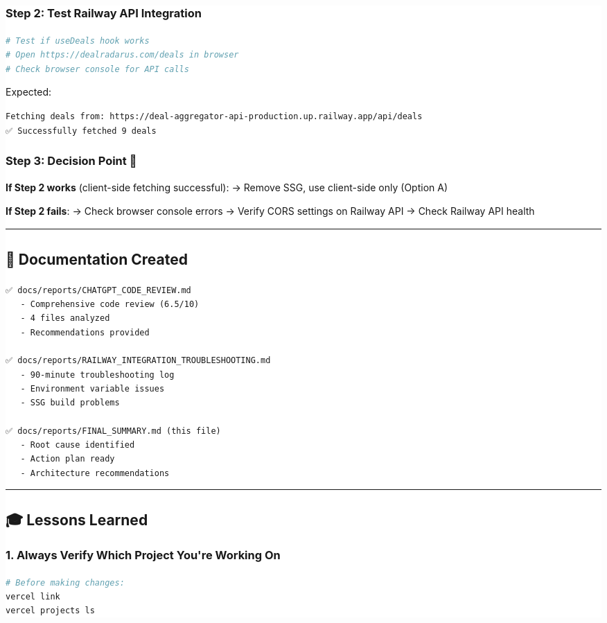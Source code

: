 ### Step 2: Test Railway API Integration

```bash
# Test if useDeals hook works
# Open https://dealradarus.com/deals in browser
# Check browser console for API calls
```

Expected:
```
Fetching deals from: https://deal-aggregator-api-production.up.railway.app/api/deals
✅ Successfully fetched 9 deals
```

### Step 3: Decision Point 🎯

**If Step 2 works** (client-side fetching successful):
→ Remove SSG, use client-side only (Option A)

**If Step 2 fails**:
→ Check browser console errors
→ Verify CORS settings on Railway API
→ Check Railway API health

---

## 📁 Documentation Created

```
✅ docs/reports/CHATGPT_CODE_REVIEW.md
   - Comprehensive code review (6.5/10)
   - 4 files analyzed
   - Recommendations provided

✅ docs/reports/RAILWAY_INTEGRATION_TROUBLESHOOTING.md
   - 90-minute troubleshooting log
   - Environment variable issues
   - SSG build problems

✅ docs/reports/FINAL_SUMMARY.md (this file)
   - Root cause identified
   - Action plan ready
   - Architecture recommendations
```

---

## 🎓 Lessons Learned

### 1. Always Verify Which Project You're Working On
```bash
# Before making changes:
vercel link
vercel projects ls
```
